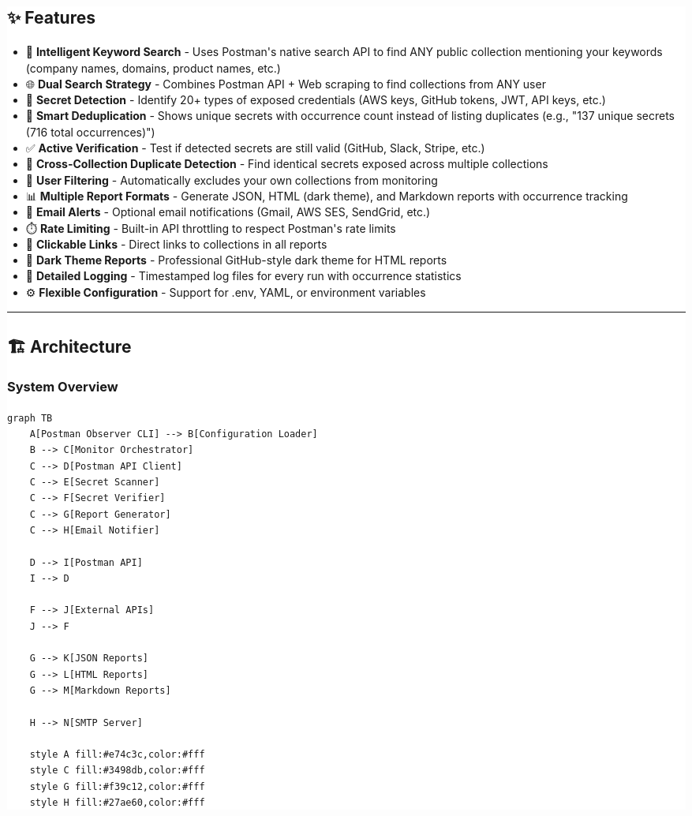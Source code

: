 
## ✨ Features

- 🔎 **Intelligent Keyword Search** - Uses Postman's native search API to find ANY public collection mentioning your keywords (company names, domains, product names, etc.)
- 🌐 **Dual Search Strategy** - Combines Postman API + Web scraping to find collections from ANY user
- 🚨 **Secret Detection** - Identify 20+ types of exposed credentials (AWS keys, GitHub tokens, JWT, API keys, etc.)
- 🎯 **Smart Deduplication** - Shows unique secrets with occurrence count instead of listing duplicates (e.g., "137 unique secrets (716 total occurrences)")
- ✅ **Active Verification** - Test if detected secrets are still valid (GitHub, Slack, Stripe, etc.)
- 🔄 **Cross-Collection Duplicate Detection** - Find identical secrets exposed across multiple collections
- 👤 **User Filtering** - Automatically excludes your own collections from monitoring
- 📊 **Multiple Report Formats** - Generate JSON, HTML (dark theme), and Markdown reports with occurrence tracking
- 📧 **Email Alerts** - Optional email notifications (Gmail, AWS SES, SendGrid, etc.)
- ⏱️ **Rate Limiting** - Built-in API throttling to respect Postman's rate limits
- 🔗 **Clickable Links** - Direct links to collections in all reports
- 🌙 **Dark Theme Reports** - Professional GitHub-style dark theme for HTML reports
- 📝 **Detailed Logging** - Timestamped log files for every run with occurrence statistics
- ⚙️ **Flexible Configuration** - Support for .env, YAML, or environment variables

---

## 🏗 Architecture

### System Overview

```mermaid
graph TB
    A[Postman Observer CLI] --> B[Configuration Loader]
    B --> C[Monitor Orchestrator]
    C --> D[Postman API Client]
    C --> E[Secret Scanner]
    C --> F[Secret Verifier]
    C --> G[Report Generator]
    C --> H[Email Notifier]

    D --> I[Postman API]
    I --> D

    F --> J[External APIs]
    J --> F

    G --> K[JSON Reports]
    G --> L[HTML Reports]
    G --> M[Markdown Reports]

    H --> N[SMTP Server]

    style A fill:#e74c3c,color:#fff
    style C fill:#3498db,color:#fff
    style G fill:#f39c12,color:#fff
    style H fill:#27ae60,color:#fff
```
